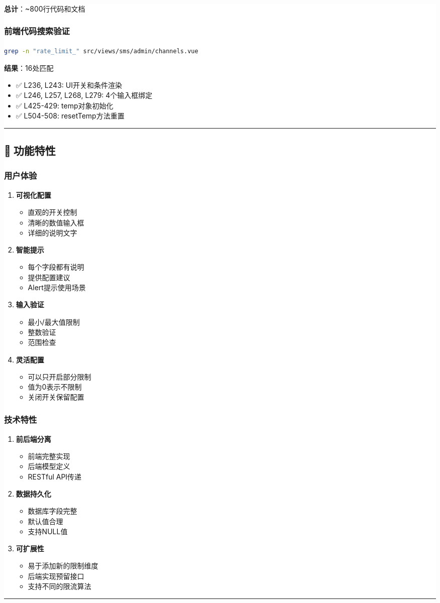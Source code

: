 **总计**：~800行代码和文档

### 前端代码搜索验证

```bash
grep -n "rate_limit_" src/views/sms/admin/channels.vue
```

**结果**：16处匹配
- ✅ L236, L243: UI开关和条件渲染
- ✅ L246, L257, L268, L279: 4个输入框绑定
- ✅ L425-429: temp对象初始化
- ✅ L504-508: resetTemp方法重置

---

## 🎯 功能特性

### 用户体验

1. **可视化配置**
   - 直观的开关控制
   - 清晰的数值输入框
   - 详细的说明文字

2. **智能提示**
   - 每个字段都有说明
   - 提供配置建议
   - Alert提示使用场景

3. **输入验证**
   - 最小/最大值限制
   - 整数验证
   - 范围检查

4. **灵活配置**
   - 可以只开启部分限制
   - 值为0表示不限制
   - 关闭开关保留配置

### 技术特性

1. **前后端分离**
   - 前端完整实现
   - 后端模型定义
   - RESTful API传递

2. **数据持久化**
   - 数据库字段完整
   - 默认值合理
   - 支持NULL值

3. **可扩展性**
   - 易于添加新的限制维度
   - 后端实现预留接口
   - 支持不同的限流算法

---